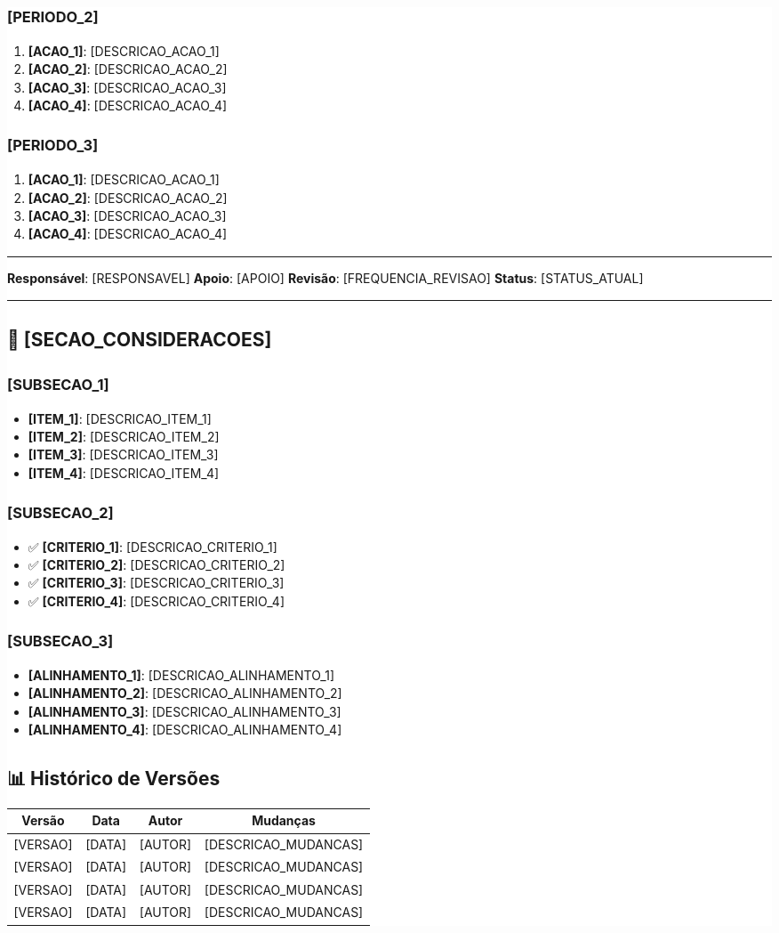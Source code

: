 ### [PERIODO_2]
1. **[ACAO_1]**: [DESCRICAO_ACAO_1]
2. **[ACAO_2]**: [DESCRICAO_ACAO_2]
3. **[ACAO_3]**: [DESCRICAO_ACAO_3]
4. **[ACAO_4]**: [DESCRICAO_ACAO_4]

### [PERIODO_3]
1. **[ACAO_1]**: [DESCRICAO_ACAO_1]
2. **[ACAO_2]**: [DESCRICAO_ACAO_2]
3. **[ACAO_3]**: [DESCRICAO_ACAO_3]
4. **[ACAO_4]**: [DESCRICAO_ACAO_4]

---

**Responsável**: [RESPONSAVEL]
**Apoio**: [APOIO]
**Revisão**: [FREQUENCIA_REVISAO]
**Status**: [STATUS_ATUAL]

---

## 🔄 [SECAO_CONSIDERACOES]

### [SUBSECAO_1]
- **[ITEM_1]**: [DESCRICAO_ITEM_1]
- **[ITEM_2]**: [DESCRICAO_ITEM_2]
- **[ITEM_3]**: [DESCRICAO_ITEM_3]
- **[ITEM_4]**: [DESCRICAO_ITEM_4]

### [SUBSECAO_2]
- ✅ **[CRITERIO_1]**: [DESCRICAO_CRITERIO_1]
- ✅ **[CRITERIO_2]**: [DESCRICAO_CRITERIO_2]
- ✅ **[CRITERIO_3]**: [DESCRICAO_CRITERIO_3]
- ✅ **[CRITERIO_4]**: [DESCRICAO_CRITERIO_4]

### [SUBSECAO_3]
- **[ALINHAMENTO_1]**: [DESCRICAO_ALINHAMENTO_1]
- **[ALINHAMENTO_2]**: [DESCRICAO_ALINHAMENTO_2]
- **[ALINHAMENTO_3]**: [DESCRICAO_ALINHAMENTO_3]
- **[ALINHAMENTO_4]**: [DESCRICAO_ALINHAMENTO_4]

## 📊 Histórico de Versões

| Versão | Data | Autor | Mudanças |
|--------|------|-------|----------|
| [VERSAO] | [DATA] | [AUTOR] | [DESCRICAO_MUDANCAS] |
| [VERSAO] | [DATA] | [AUTOR] | [DESCRICAO_MUDANCAS] |
| [VERSAO] | [DATA] | [AUTOR] | [DESCRICAO_MUDANCAS] |
| [VERSAO] | [DATA] | [AUTOR] | [DESCRICAO_MUDANCAS] |
